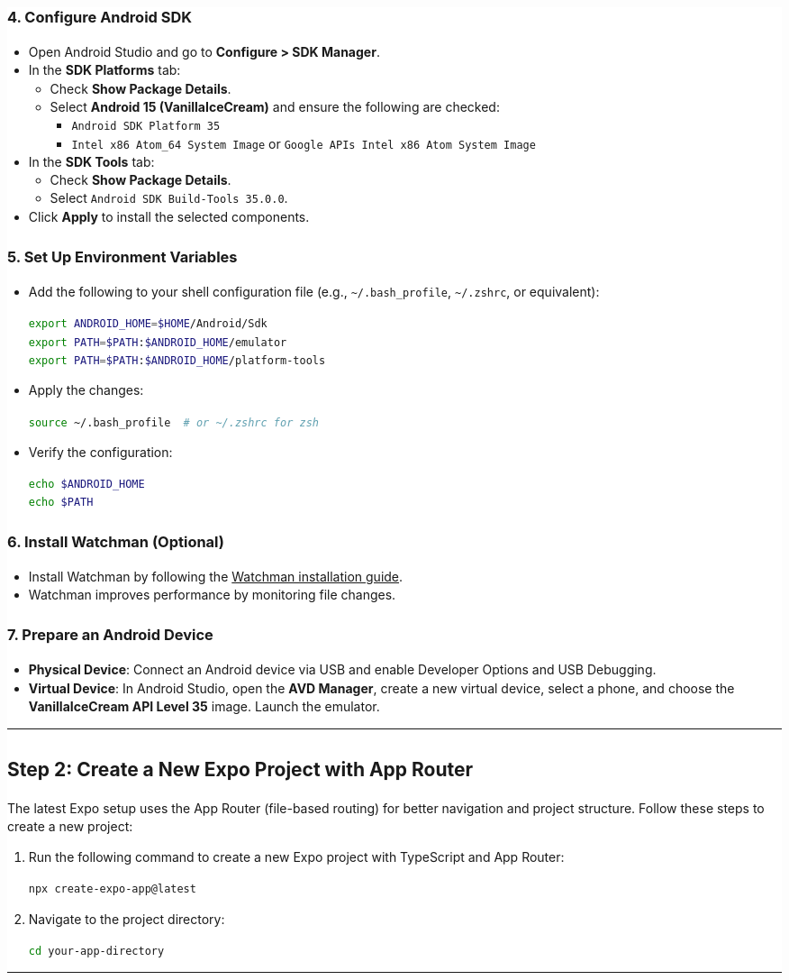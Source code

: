 ### 4. Configure Android SDK

- Open Android Studio and go to **Configure > SDK Manager**.
- In the **SDK Platforms** tab:
  - Check **Show Package Details**.
  - Select **Android 15 (VanillaIceCream)** and ensure the following are checked:
    - `Android SDK Platform 35`
    - `Intel x86 Atom_64 System Image` or `Google APIs Intel x86 Atom System Image`
- In the **SDK Tools** tab:
  - Check **Show Package Details**.
  - Select `Android SDK Build-Tools 35.0.0`.
- Click **Apply** to install the selected components.

### 5. Set Up Environment Variables

- Add the following to your shell configuration file (e.g., `~/.bash_profile`, `~/.zshrc`, or equivalent):
  ```bash
  export ANDROID_HOME=$HOME/Android/Sdk
  export PATH=$PATH:$ANDROID_HOME/emulator
  export PATH=$PATH:$ANDROID_HOME/platform-tools
  ```
- Apply the changes:
  ```bash
  source ~/.bash_profile  # or ~/.zshrc for zsh
  ```
- Verify the configuration:
  ```bash
  echo $ANDROID_HOME
  echo $PATH
  ```

### 6. Install Watchman (Optional)

- Install Watchman by following the [Watchman installation guide](https://facebook.github.io/watchman/docs/install).
- Watchman improves performance by monitoring file changes.

### 7. Prepare an Android Device

- **Physical Device**: Connect an Android device via USB and enable Developer Options and USB Debugging.
- **Virtual Device**: In Android Studio, open the **AVD Manager**, create a new virtual device, select a phone, and choose the **VanillaIceCream API Level 35** image. Launch the emulator.

---

## Step 2: Create a New Expo Project with App Router

The latest Expo setup uses the App Router (file-based routing) for better navigation and project structure. Follow these steps to create a new project:

1. Run the following command to create a new Expo project with TypeScript and App Router:
   ```bash
   npx create-expo-app@latest
   ```
2. Navigate to the project directory:
   ```bash
   cd your-app-directory
   ```

---
